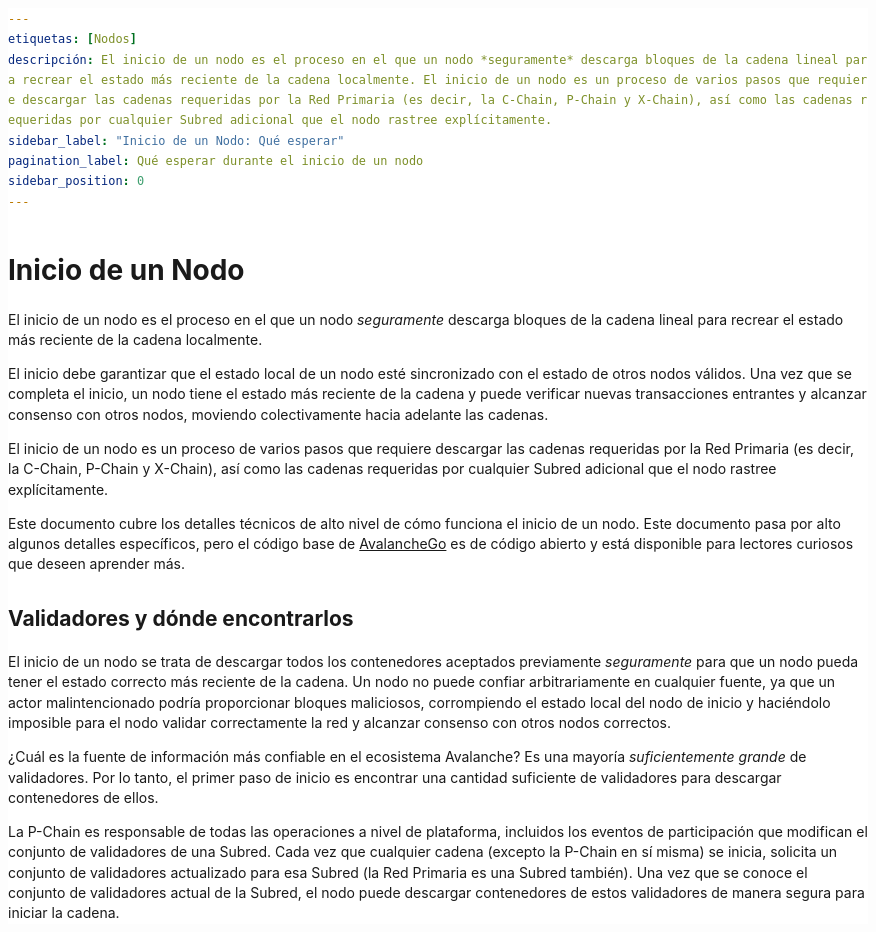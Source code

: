 ```yaml
---
etiquetas: [Nodos]
descripción: El inicio de un nodo es el proceso en el que un nodo *seguramente* descarga bloques de la cadena lineal para recrear el estado más reciente de la cadena localmente. El inicio de un nodo es un proceso de varios pasos que requiere descargar las cadenas requeridas por la Red Primaria (es decir, la C-Chain, P-Chain y X-Chain), así como las cadenas requeridas por cualquier Subred adicional que el nodo rastree explícitamente.
sidebar_label: "Inicio de un Nodo: Qué esperar"
pagination_label: Qué esperar durante el inicio de un nodo
sidebar_position: 0
---
```


# Inicio de un Nodo

El inicio de un nodo es el proceso en el que un nodo *seguramente* descarga bloques de la cadena lineal para recrear el estado más reciente de la cadena localmente.

El inicio debe garantizar que el estado local de un nodo esté sincronizado con el estado de otros nodos válidos. Una vez que se completa el inicio, un nodo tiene el estado más reciente de la cadena y puede verificar nuevas transacciones entrantes y alcanzar consenso con otros nodos, moviendo colectivamente hacia adelante las cadenas.

El inicio de un nodo es un proceso de varios pasos que requiere descargar las cadenas requeridas por la Red Primaria (es decir, la C-Chain, P-Chain y X-Chain), así como las cadenas requeridas por cualquier Subred adicional que el nodo rastree explícitamente.

Este documento cubre los detalles técnicos de alto nivel de cómo funciona el inicio de un nodo. Este documento pasa por alto algunos detalles específicos, pero el código base de
[AvalancheGo](https://github.com/ava-labs/avalanchego) es de código abierto
y está disponible para lectores curiosos que deseen aprender más.

## Validadores y dónde encontrarlos

El inicio de un nodo se trata de descargar todos los contenedores aceptados previamente
*seguramente* para que un nodo pueda tener el estado correcto más reciente de la cadena. Un nodo
no puede confiar arbitrariamente en cualquier fuente, ya que un actor malintencionado podría proporcionar bloques maliciosos, corrompiendo el estado local del nodo de inicio y haciéndolo
imposible para el nodo validar correctamente la red y alcanzar consenso
con otros nodos correctos.

¿Cuál es la fuente de información más confiable en el ecosistema Avalanche? Es
una mayoría *suficientemente grande* de validadores. Por lo tanto, el primer paso de
inicio es encontrar una cantidad suficiente de validadores para descargar
contenedores de ellos.

La P-Chain es responsable de todas las operaciones a nivel de plataforma, incluidos los eventos de participación
que modifican el conjunto de validadores de una Subred. Cada vez que cualquier cadena (excepto la
P-Chain en sí misma) se inicia, solicita un conjunto de validadores actualizado para esa
Subred (la Red Primaria es una Subred también). Una vez que se conoce el conjunto de validadores
actual de la Subred, el nodo puede descargar contenedores de estos validadores de manera segura para
iniciar la cadena.
